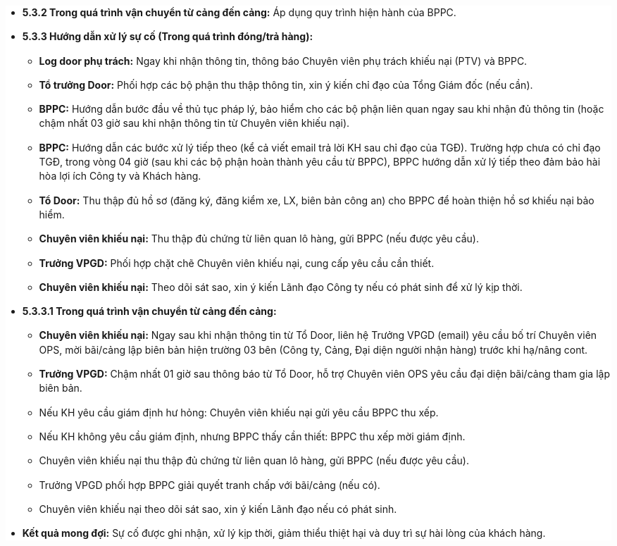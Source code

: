 - **5.3.2 Trong quá trình vận chuyển từ cảng đến cảng:** Áp dụng quy
  trình hiện hành của BPPC.

- **5.3.3 Hướng dẫn xử lý sự cố (Trong quá trình đóng/trả hàng):**

  - **Log door phụ trách:** Ngay khi nhận thông tin, thông báo Chuyên
    viên phụ trách khiếu nại (PTV) và BPPC.

  - **Tổ trưởng Door:** Phối hợp các bộ phận thu thập thông tin, xin ý
    kiến chỉ đạo của Tổng Giám đốc (nếu cần).

  - **BPPC:** Hướng dẫn bước đầu về thủ tục pháp lý, bảo hiểm cho các bộ
    phận liên quan ngay sau khi nhận đủ thông tin (hoặc chậm nhất 03 giờ
    sau khi nhận thông tin từ Chuyên viên khiếu nại).

  - **BPPC:** Hướng dẫn các bước xử lý tiếp theo (kể cả viết email trả
    lời KH sau chỉ đạo của TGĐ). Trường hợp chưa có chỉ đạo TGĐ, trong
    vòng 04 giờ (sau khi các bộ phận hoàn thành yêu cầu từ BPPC), BPPC
    hướng dẫn xử lý tiếp theo đảm bảo hài hòa lợi ích Công ty và Khách
    hàng.

  - **Tổ Door:** Thu thập đủ hồ sơ (đăng ký, đăng kiểm xe, LX, biên bản
    công an) cho BPPC để hoàn thiện hồ sơ khiếu nại bảo hiểm.

  - **Chuyên viên khiếu nại:** Thu thập đủ chứng từ liên quan lô hàng,
    gửi BPPC (nếu được yêu cầu).

  - **Trưởng VPGD:** Phối hợp chặt chẽ Chuyên viên khiếu nại, cung cấp
    yêu cầu cần thiết.

  - **Chuyên viên khiếu nại:** Theo dõi sát sao, xin ý kiến Lãnh đạo
    Công ty nếu có phát sinh để xử lý kịp thời.

- **5.3.3.1 Trong quá trình vận chuyển từ cảng đến cảng:**

  - **Chuyên viên khiếu nại:** Ngay sau khi nhận thông tin từ Tổ Door,
    liên hệ Trưởng VPGD (email) yêu cầu bố trí Chuyên viên OPS, mời
    bãi/cảng lập biên bản hiện trường 03 bên (Công ty, Cảng, Đại diện
    người nhận hàng) trước khi hạ/nâng cont.

  - **Trưởng VPGD:** Chậm nhất 01 giờ sau thông báo từ Tổ Door, hỗ trợ
    Chuyên viên OPS yêu cầu đại diện bãi/cảng tham gia lập biên bản.

  - Nếu KH yêu cầu giám định hư hỏng: Chuyên viên khiếu nại gửi yêu cầu
    BPPC thu xếp.

  - Nếu KH không yêu cầu giám định, nhưng BPPC thấy cần thiết: BPPC thu
    xếp mời giám định.

  - Chuyên viên khiếu nại thu thập đủ chứng từ liên quan lô hàng, gửi
    BPPC (nếu được yêu cầu).

  - Trưởng VPGD phối hợp BPPC giải quyết tranh chấp với bãi/cảng (nếu
    có).

  - Chuyên viên khiếu nại theo dõi sát sao, xin ý kiến Lãnh đạo nếu có
    phát sinh.

- **Kết quả mong đợi:** Sự cố được ghi nhận, xử lý kịp thời, giảm thiểu
  thiệt hại và duy trì sự hài lòng của khách hàng.
